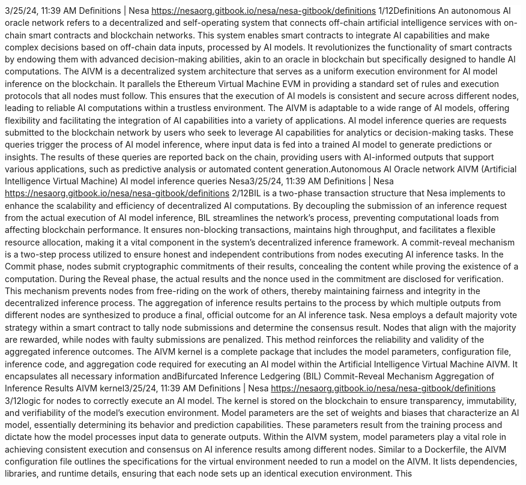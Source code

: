 3/25/24, 11:39 AM Deﬁnitions | Nesa
https://nesaorg.gitbook.io/nesa/nesa-gitbook/deﬁnitions 1/12Definitions
An autonomous AI oracle network refers to a decentralized and self-operating system that
connects off-chain artificial intelligence services with on-chain smart contracts and
blockchain networks. This system enables smart contracts to integrate AI capabilities and
make complex decisions based on off-chain data inputs, processed by AI models. It
revolutionizes the functionality of smart contracts by endowing them with advanced
decision-making abilities, akin to an oracle in blockchain but specifically designed to handle
AI computations.
The AIVM is a decentralized system architecture that serves as a uniform execution
environment for AI model inference on the blockchain. It parallels the Ethereum Virtual
Machine  EVM  in providing a standard set of rules and execution protocols that all nodes
must follow. This ensures that the execution of AI models is consistent and secure across
different nodes, leading to reliable AI computations within a trustless environment. The
AIVM is adaptable to a wide range of AI models, offering flexibility and facilitating the
integration of AI capabilities into a variety of applications.
AI model inference queries are requests submitted to the blockchain network by users who
seek to leverage AI capabilities for analytics or decision-making tasks. These queries
trigger the process of AI model inference, where input data is fed into a trained AI model to
generate predictions or insights. The results of these queries are reported back on the
chain, providing users with AI-informed outputs that support various applications, such as
predictive analysis or automated content generation.Autonomous AI Oracle network
AIVM (Artificial Intelligence Virtual Machine)
AI model inference queries
Nesa3/25/24, 11:39 AM Deﬁnitions | Nesa
https://nesaorg.gitbook.io/nesa/nesa-gitbook/deﬁnitions 2/12BIL is a two-phase transaction structure that Nesa implements to enhance the scalability
and efficiency of decentralized AI computations. By decoupling the submission of an
inference request from the actual execution of AI model inference, BIL streamlines the
network’s process, preventing computational loads from affecting blockchain performance.
It ensures non-blocking transactions, maintains high throughput, and facilitates a flexible
resource allocation, making it a vital component in the system’s decentralized inference
framework.
A commit-reveal mechanism is a two-step process utilized to ensure honest and
independent contributions from nodes executing AI inference tasks. In the Commit phase,
nodes submit cryptographic commitments of their results, concealing the content while
proving the existence of a computation. During the Reveal phase, the actual results and the
nonce used in the commitment are disclosed for verification. This mechanism prevents
nodes from free-riding on the work of others, thereby maintaining fairness and integrity in
the decentralized inference process.
The aggregation of inference results pertains to the process by which multiple outputs from
different nodes are synthesized to produce a final, official outcome for an AI inference task.
Nesa employs a default majority vote strategy within a smart contract to tally node
submissions and determine the consensus result. Nodes that align with the majority are
rewarded, while nodes with faulty submissions are penalized. This method reinforces the
reliability and validity of the aggregated inference outcomes.
The AIVM kernel is a complete package that includes the model parameters, configuration
file, inference code, and aggregation code required for executing an AI model within the
Artificial Intelligence Virtual Machine  AIVM . It encapsulates all necessary information andBifurcated Inference Ledgering (BIL)
Commit-Reveal Mechanism
Aggregation of Inference Results
AIVM kernel3/25/24, 11:39 AM Deﬁnitions | Nesa
https://nesaorg.gitbook.io/nesa/nesa-gitbook/deﬁnitions 3/12logic for nodes to correctly execute an AI model. The kernel is stored on the blockchain to
ensure transparency, immutability, and verifiability of the model’s execution environment.
Model parameters are the set of weights and biases that characterize an AI model,
essentially determining its behavior and prediction capabilities. These parameters result
from the training process and dictate how the model processes input data to generate
outputs. Within the AIVM system, model parameters play a vital role in achieving consistent
execution and consensus on AI inference results among different nodes.
Similar to a Dockerfile, the AIVM configuration file outlines the specifications for the virtual
environment needed to run a model on the AIVM. It lists dependencies, libraries, and
runtime details, ensuring that each node sets up an identical execution environment. This